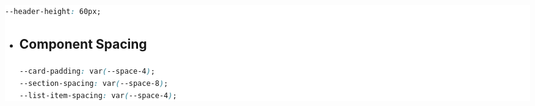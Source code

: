   ```css
  --header-height: 60px;
  ```
- ## Component Spacing
  ```css
  --card-padding: var(--space-4);
  --section-spacing: var(--space-8);
  --list-item-spacing: var(--space-4);
  ```